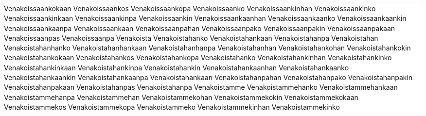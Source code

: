 Venakoissaankokaan
Venakoissaankos
Venakoissaankopa
Venakoissaanko
Venakoissaankinhan
Venakoissaankinko
Venakoissaankinkaan
Venakoissaankinpa
Venakoissaankin
Venakoissaankaanhan
Venakoissaankaanko
Venakoissaankaankin
Venakoissaankaanpa
Venakoissaankaan
Venakoissaanpahan
Venakoissaanpako
Venakoissaanpakin
Venakoissaanpakaan
Venakoissaanpas
Venakoissaanpa
Venakoista
Venakoistahanko
Venakoistahankaan
Venakoistahanpa
Venakoistahan
Venakoistahanhanko
Venakoistahanhankaan
Venakoistahanhanpa
Venakoistahanhan
Venakoistahankohan
Venakoistahankokin
Venakoistahankokaan
Venakoistahankos
Venakoistahankopa
Venakoistahanko
Venakoistahankinhan
Venakoistahankinko
Venakoistahankinkaan
Venakoistahankinpa
Venakoistahankin
Venakoistahankaanhan
Venakoistahankaanko
Venakoistahankaankin
Venakoistahankaanpa
Venakoistahankaan
Venakoistahanpahan
Venakoistahanpako
Venakoistahanpakin
Venakoistahanpakaan
Venakoistahanpas
Venakoistahanpa
Venakoistamme
Venakoistammehanko
Venakoistammehankaan
Venakoistammehanpa
Venakoistammehan
Venakoistammekohan
Venakoistammekokin
Venakoistammekokaan
Venakoistammekos
Venakoistammekopa
Venakoistammeko
Venakoistammekinhan
Venakoistammekinko